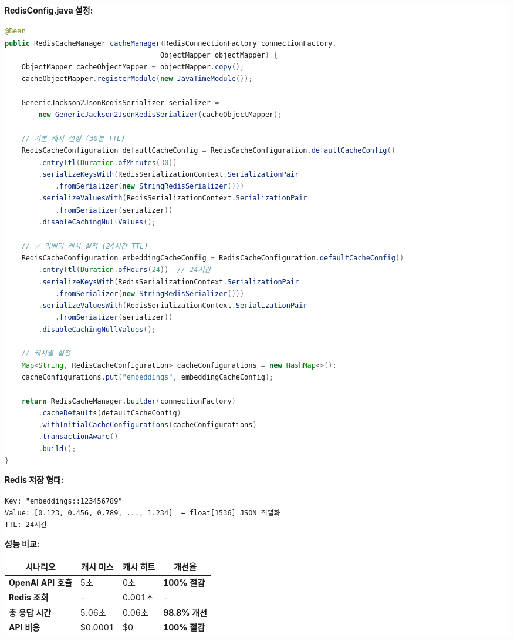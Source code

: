**RedisConfig.java 설정:**
```java
@Bean
public RedisCacheManager cacheManager(RedisConnectionFactory connectionFactory,
                                     ObjectMapper objectMapper) {
    ObjectMapper cacheObjectMapper = objectMapper.copy();
    cacheObjectMapper.registerModule(new JavaTimeModule());

    GenericJackson2JsonRedisSerializer serializer =
        new GenericJackson2JsonRedisSerializer(cacheObjectMapper);

    // 기본 캐시 설정 (30분 TTL)
    RedisCacheConfiguration defaultCacheConfig = RedisCacheConfiguration.defaultCacheConfig()
        .entryTtl(Duration.ofMinutes(30))
        .serializeKeysWith(RedisSerializationContext.SerializationPair
            .fromSerializer(new StringRedisSerializer()))
        .serializeValuesWith(RedisSerializationContext.SerializationPair
            .fromSerializer(serializer))
        .disableCachingNullValues();

    // ✅ 임베딩 캐시 설정 (24시간 TTL)
    RedisCacheConfiguration embeddingCacheConfig = RedisCacheConfiguration.defaultCacheConfig()
        .entryTtl(Duration.ofHours(24))  // 24시간
        .serializeKeysWith(RedisSerializationContext.SerializationPair
            .fromSerializer(new StringRedisSerializer()))
        .serializeValuesWith(RedisSerializationContext.SerializationPair
            .fromSerializer(serializer))
        .disableCachingNullValues();

    // 캐시별 설정
    Map<String, RedisCacheConfiguration> cacheConfigurations = new HashMap<>();
    cacheConfigurations.put("embeddings", embeddingCacheConfig);

    return RedisCacheManager.builder(connectionFactory)
        .cacheDefaults(defaultCacheConfig)
        .withInitialCacheConfigurations(cacheConfigurations)
        .transactionAware()
        .build();
}
```

**Redis 저장 형태:**
```
Key: "embeddings::123456789"
Value: [0.123, 0.456, 0.789, ..., 1.234]  ← float[1536] JSON 직렬화
TTL: 24시간
```

**성능 비교:**

| 시나리오 | 캐시 미스 | 캐시 히트 | 개선율 |
|----------|-----------|-----------|--------|
| **OpenAI API 호출** | 5초 | 0초 | **100% 절감** |
| **Redis 조회** | - | 0.001초 | - |
| **총 응답 시간** | 5.06초 | 0.06초 | **98.8% 개선** |
| **API 비용** | $0.0001 | $0 | **100% 절감** |

